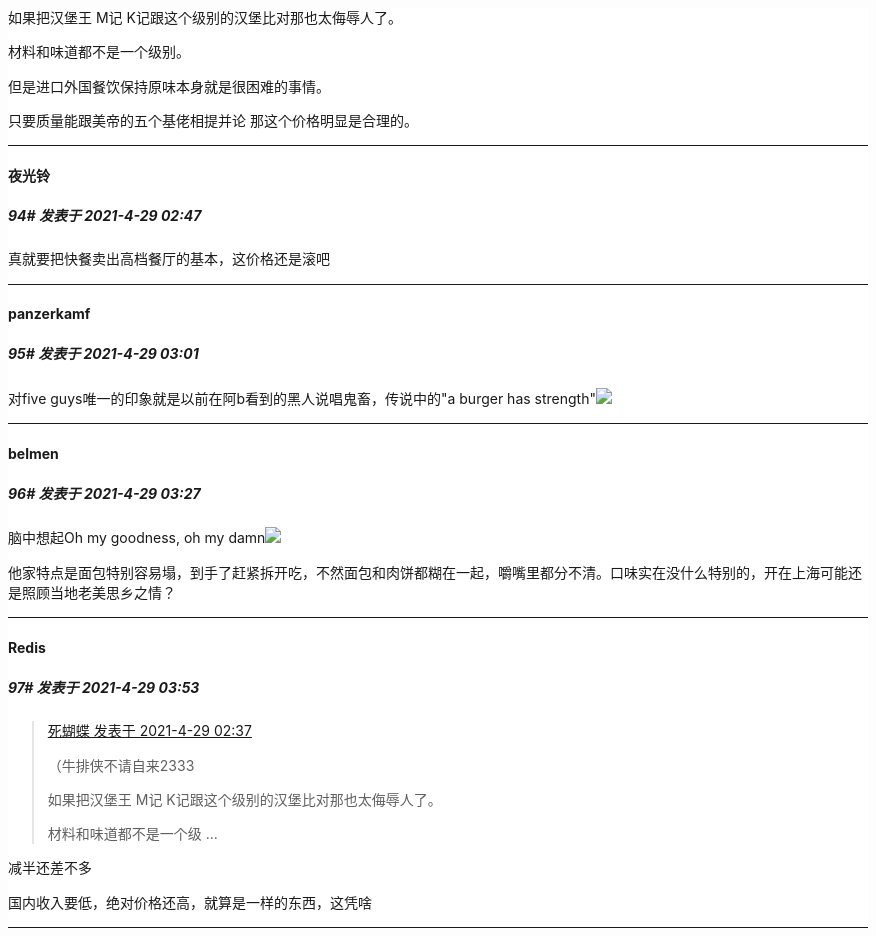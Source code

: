 如果把汉堡王 M记 K记跟这个级别的汉堡比对那也太侮辱人了。

材料和味道都不是一个级别。

但是进口外国餐饮保持原味本身就是很困难的事情。

只要质量能跟美帝的五个基佬相提并论 那这个价格明显是合理的。


*****

####  夜光铃  
##### 94#       发表于 2021-4-29 02:47


真就要把快餐卖出高档餐厅的基本，这价格还是滚吧


*****

####  panzerkamf  
##### 95#       发表于 2021-4-29 03:01


对five guys唯一的印象就是以前在阿b看到的黑人说唱鬼畜，传说中的"a burger has strength"<img src="https://static.saraba1st.com/image/smiley/face2017/009.gif" referrerpolicy="no-referrer">


*****

####  belmen  
##### 96#       发表于 2021-4-29 03:27


脑中想起Oh my goodness, oh my damn<img src="https://static.saraba1st.com/image/smiley/face2017/067.png" referrerpolicy="no-referrer">

他家特点是面包特别容易塌，到手了赶紧拆开吃，不然面包和肉饼都糊在一起，嚼嘴里都分不清。口味实在没什么特别的，开在上海可能还是照顾当地老美思乡之情？


*****

####  Redis  
##### 97#       发表于 2021-4-29 03:53


<blockquote><a href="httphttps://bbs.saraba1st.com/2b/forum.php?mod=redirect&amp;goto=findpost&amp;pid=51094806&amp;ptid=2001536" target="_blank">死蝴蝶 发表于 2021-4-29 02:37</a>

（牛排侠不请自来2333

如果把汉堡王 M记 K记跟这个级别的汉堡比对那也太侮辱人了。

材料和味道都不是一个级 ...</blockquote>
减半还差不多


国内收入要低，绝对价格还高，就算是一样的东西，这凭啥


*****
